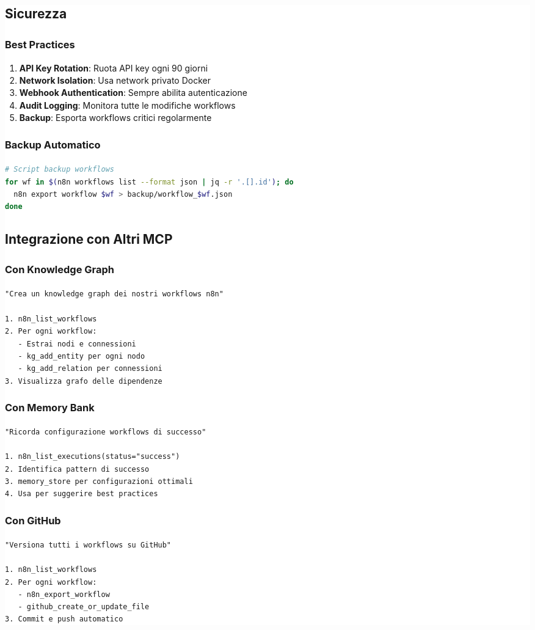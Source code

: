 ## Sicurezza

### Best Practices

1. **API Key Rotation**: Ruota API key ogni 90 giorni
2. **Network Isolation**: Usa network privato Docker
3. **Webhook Authentication**: Sempre abilita autenticazione
4. **Audit Logging**: Monitora tutte le modifiche workflows
5. **Backup**: Esporta workflows critici regolarmente

### Backup Automatico

```bash
# Script backup workflows
for wf in $(n8n workflows list --format json | jq -r '.[].id'); do
  n8n export workflow $wf > backup/workflow_$wf.json
done
```

## Integrazione con Altri MCP

### Con Knowledge Graph

```
"Crea un knowledge graph dei nostri workflows n8n"

1. n8n_list_workflows
2. Per ogni workflow:
   - Estrai nodi e connessioni
   - kg_add_entity per ogni nodo
   - kg_add_relation per connessioni
3. Visualizza grafo delle dipendenze
```

### Con Memory Bank

```
"Ricorda configurazione workflows di successo"

1. n8n_list_executions(status="success")
2. Identifica pattern di successo
3. memory_store per configurazioni ottimali
4. Usa per suggerire best practices
```

### Con GitHub

```
"Versiona tutti i workflows su GitHub"

1. n8n_list_workflows
2. Per ogni workflow:
   - n8n_export_workflow
   - github_create_or_update_file
3. Commit e push automatico
```

